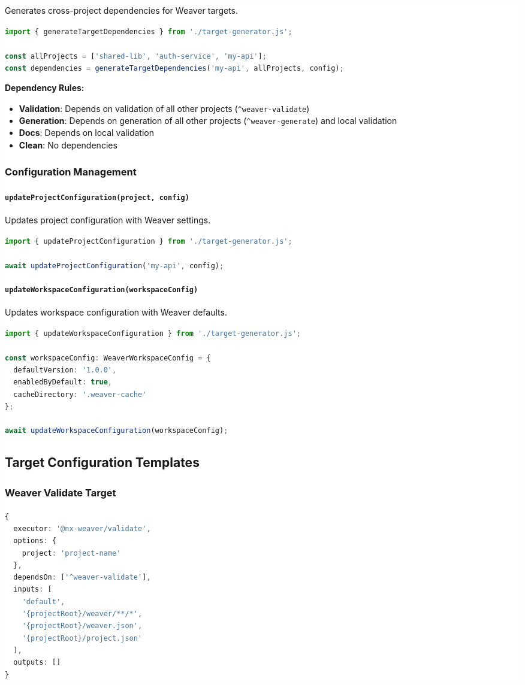 Generates cross-project dependencies for Weaver targets.

```typescript
import { generateTargetDependencies } from './target-generator.js';

const allProjects = ['shared-lib', 'auth-service', 'my-api'];
const dependencies = generateTargetDependencies('my-api', allProjects, config);
```

**Dependency Rules:**

- **Validation**: Depends on validation of all other projects (`^weaver-validate`)
- **Generation**: Depends on generation of all other projects (`^weaver-generate`) and local validation
- **Docs**: Depends on local validation
- **Clean**: No dependencies

### Configuration Management

#### `updateProjectConfiguration(project, config)`

Updates project configuration with Weaver settings.

```typescript
import { updateProjectConfiguration } from './target-generator.js';

await updateProjectConfiguration('my-api', config);
```

#### `updateWorkspaceConfiguration(workspaceConfig)`

Updates workspace configuration with Weaver defaults.

```typescript
import { updateWorkspaceConfiguration } from './target-generator.js';

const workspaceConfig: WeaverWorkspaceConfig = {
  defaultVersion: '1.0.0',
  enabledByDefault: true,
  cacheDirectory: '.weaver-cache'
};

await updateWorkspaceConfiguration(workspaceConfig);
```

## Target Configuration Templates

### Weaver Validate Target

```typescript
{
  executor: '@nx-weaver/validate',
  options: {
    project: 'project-name'
  },
  dependsOn: ['^weaver-validate'],
  inputs: [
    'default',
    '{projectRoot}/weaver/**/*',
    '{projectRoot}/weaver.json',
    '{projectRoot}/project.json'
  ],
  outputs: []
}
```
